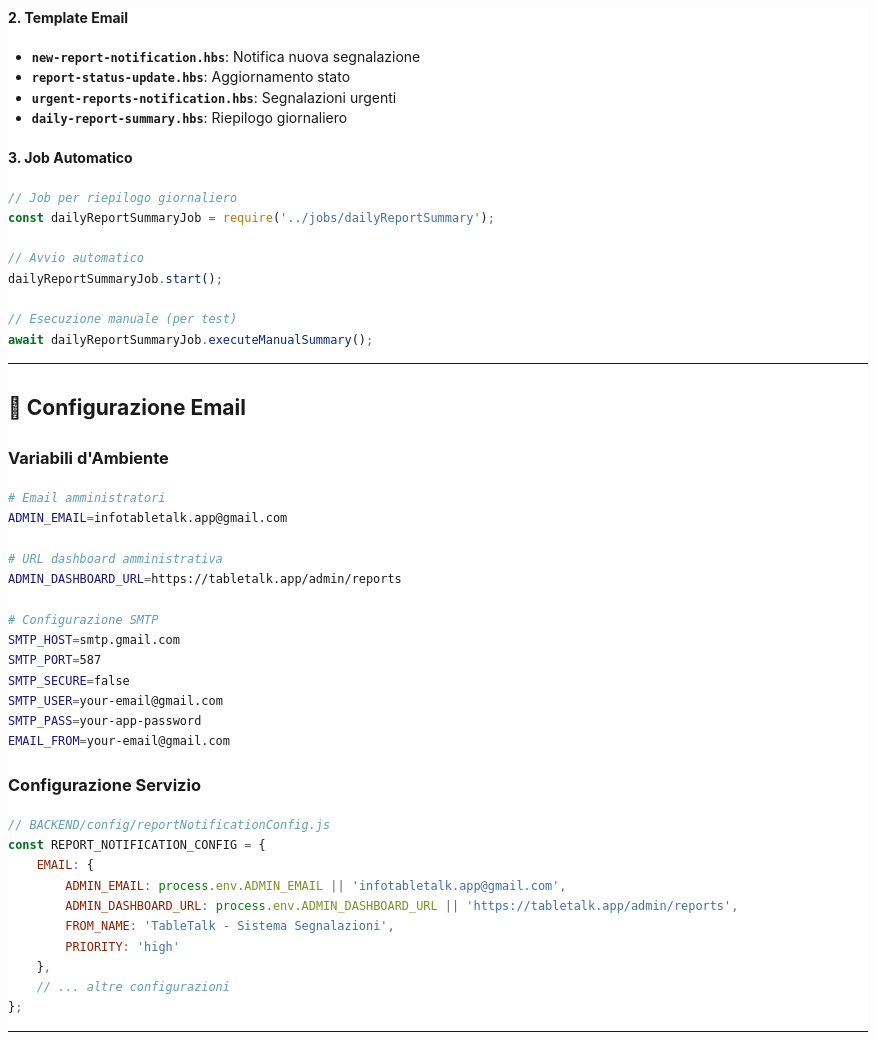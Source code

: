 #### **2. Template Email**
- **`new-report-notification.hbs`**: Notifica nuova segnalazione
- **`report-status-update.hbs`**: Aggiornamento stato
- **`urgent-reports-notification.hbs`**: Segnalazioni urgenti
- **`daily-report-summary.hbs`**: Riepilogo giornaliero

#### **3. Job Automatico**
```javascript
// Job per riepilogo giornaliero
const dailyReportSummaryJob = require('../jobs/dailyReportSummary');

// Avvio automatico
dailyReportSummaryJob.start();

// Esecuzione manuale (per test)
await dailyReportSummaryJob.executeManualSummary();
```

---

## 📧 **Configurazione Email**

### **Variabili d'Ambiente**
```bash
# Email amministratori
ADMIN_EMAIL=infotabletalk.app@gmail.com

# URL dashboard amministrativa
ADMIN_DASHBOARD_URL=https://tabletalk.app/admin/reports

# Configurazione SMTP
SMTP_HOST=smtp.gmail.com
SMTP_PORT=587
SMTP_SECURE=false
SMTP_USER=your-email@gmail.com
SMTP_PASS=your-app-password
EMAIL_FROM=your-email@gmail.com
```

### **Configurazione Servizio**
```javascript
// BACKEND/config/reportNotificationConfig.js
const REPORT_NOTIFICATION_CONFIG = {
    EMAIL: {
        ADMIN_EMAIL: process.env.ADMIN_EMAIL || 'infotabletalk.app@gmail.com',
        ADMIN_DASHBOARD_URL: process.env.ADMIN_DASHBOARD_URL || 'https://tabletalk.app/admin/reports',
        FROM_NAME: 'TableTalk - Sistema Segnalazioni',
        PRIORITY: 'high'
    },
    // ... altre configurazioni
};
```

---